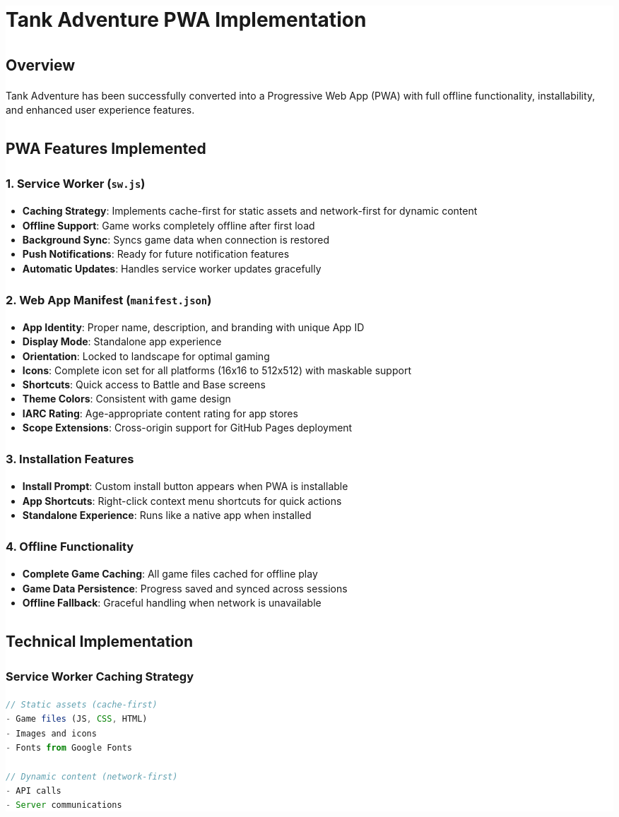 # Tank Adventure PWA Implementation

## Overview
Tank Adventure has been successfully converted into a Progressive Web App (PWA) with full offline functionality, installability, and enhanced user experience features.

## PWA Features Implemented

### 1. Service Worker (`sw.js`)
- **Caching Strategy**: Implements cache-first for static assets and network-first for dynamic content
- **Offline Support**: Game works completely offline after first load
- **Background Sync**: Syncs game data when connection is restored
- **Push Notifications**: Ready for future notification features
- **Automatic Updates**: Handles service worker updates gracefully

### 2. Web App Manifest (`manifest.json`)
- **App Identity**: Proper name, description, and branding with unique App ID
- **Display Mode**: Standalone app experience
- **Orientation**: Locked to landscape for optimal gaming
- **Icons**: Complete icon set for all platforms (16x16 to 512x512) with maskable support
- **Shortcuts**: Quick access to Battle and Base screens
- **Theme Colors**: Consistent with game design
- **IARC Rating**: Age-appropriate content rating for app stores
- **Scope Extensions**: Cross-origin support for GitHub Pages deployment

### 3. Installation Features
- **Install Prompt**: Custom install button appears when PWA is installable
- **App Shortcuts**: Right-click context menu shortcuts for quick actions
- **Standalone Experience**: Runs like a native app when installed

### 4. Offline Functionality
- **Complete Game Caching**: All game files cached for offline play
- **Game Data Persistence**: Progress saved and synced across sessions
- **Offline Fallback**: Graceful handling when network is unavailable

## Technical Implementation

### Service Worker Caching Strategy

```javascript
// Static assets (cache-first)
- Game files (JS, CSS, HTML)
- Images and icons
- Fonts from Google Fonts

// Dynamic content (network-first)
- API calls
- Server communications
```
